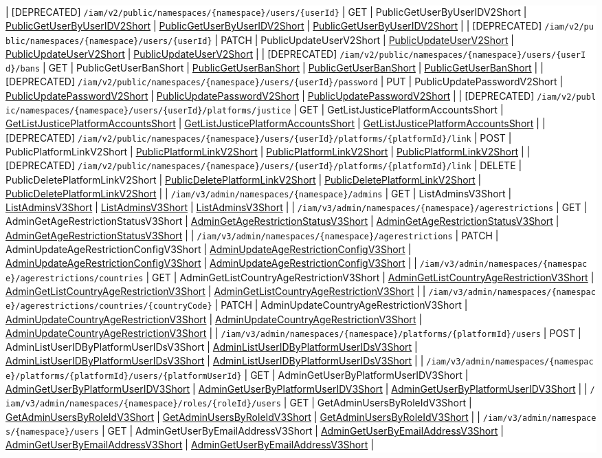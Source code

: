| [DEPRECATED] `/iam/v2/public/namespaces/{namespace}/users/{userId}` | GET | PublicGetUserByUserIDV2Short | [PublicGetUserByUserIDV2Short](../../iam-sdk/pkg/iamclient/users/users_client.go) | [PublicGetUserByUserIDV2Short](../../iam-sdk/pkg/wrapper_users.go) | [PublicGetUserByUserIDV2Short](../../samples/cli/cmd/iam/users/publicGetUserByUserIDV2.go) |
| [DEPRECATED] `/iam/v2/public/namespaces/{namespace}/users/{userId}` | PATCH | PublicUpdateUserV2Short | [PublicUpdateUserV2Short](../../iam-sdk/pkg/iamclient/users/users_client.go) | [PublicUpdateUserV2Short](../../iam-sdk/pkg/wrapper_users.go) | [PublicUpdateUserV2Short](../../samples/cli/cmd/iam/users/publicUpdateUserV2.go) |
| [DEPRECATED] `/iam/v2/public/namespaces/{namespace}/users/{userId}/bans` | GET | PublicGetUserBanShort | [PublicGetUserBanShort](../../iam-sdk/pkg/iamclient/users/users_client.go) | [PublicGetUserBanShort](../../iam-sdk/pkg/wrapper_users.go) | [PublicGetUserBanShort](../../samples/cli/cmd/iam/users/publicGetUserBan.go) |
| [DEPRECATED] `/iam/v2/public/namespaces/{namespace}/users/{userId}/password` | PUT | PublicUpdatePasswordV2Short | [PublicUpdatePasswordV2Short](../../iam-sdk/pkg/iamclient/users/users_client.go) | [PublicUpdatePasswordV2Short](../../iam-sdk/pkg/wrapper_users.go) | [PublicUpdatePasswordV2Short](../../samples/cli/cmd/iam/users/publicUpdatePasswordV2.go) |
| [DEPRECATED] `/iam/v2/public/namespaces/{namespace}/users/{userId}/platforms/justice` | GET | GetListJusticePlatformAccountsShort | [GetListJusticePlatformAccountsShort](../../iam-sdk/pkg/iamclient/users/users_client.go) | [GetListJusticePlatformAccountsShort](../../iam-sdk/pkg/wrapper_users.go) | [GetListJusticePlatformAccountsShort](../../samples/cli/cmd/iam/users/getListJusticePlatformAccounts.go) |
| [DEPRECATED] `/iam/v2/public/namespaces/{namespace}/users/{userId}/platforms/{platformId}/link` | POST | PublicPlatformLinkV2Short | [PublicPlatformLinkV2Short](../../iam-sdk/pkg/iamclient/users/users_client.go) | [PublicPlatformLinkV2Short](../../iam-sdk/pkg/wrapper_users.go) | [PublicPlatformLinkV2Short](../../samples/cli/cmd/iam/users/publicPlatformLinkV2.go) |
| [DEPRECATED] `/iam/v2/public/namespaces/{namespace}/users/{userId}/platforms/{platformId}/link` | DELETE | PublicDeletePlatformLinkV2Short | [PublicDeletePlatformLinkV2Short](../../iam-sdk/pkg/iamclient/users/users_client.go) | [PublicDeletePlatformLinkV2Short](../../iam-sdk/pkg/wrapper_users.go) | [PublicDeletePlatformLinkV2Short](../../samples/cli/cmd/iam/users/publicDeletePlatformLinkV2.go) |
| `/iam/v3/admin/namespaces/{namespace}/admins` | GET | ListAdminsV3Short | [ListAdminsV3Short](../../iam-sdk/pkg/iamclient/users/users_client.go) | [ListAdminsV3Short](../../iam-sdk/pkg/wrapper_users.go) | [ListAdminsV3Short](../../samples/cli/cmd/iam/users/listAdminsV3.go) |
| `/iam/v3/admin/namespaces/{namespace}/agerestrictions` | GET | AdminGetAgeRestrictionStatusV3Short | [AdminGetAgeRestrictionStatusV3Short](../../iam-sdk/pkg/iamclient/users/users_client.go) | [AdminGetAgeRestrictionStatusV3Short](../../iam-sdk/pkg/wrapper_users.go) | [AdminGetAgeRestrictionStatusV3Short](../../samples/cli/cmd/iam/users/adminGetAgeRestrictionStatusV3.go) |
| `/iam/v3/admin/namespaces/{namespace}/agerestrictions` | PATCH | AdminUpdateAgeRestrictionConfigV3Short | [AdminUpdateAgeRestrictionConfigV3Short](../../iam-sdk/pkg/iamclient/users/users_client.go) | [AdminUpdateAgeRestrictionConfigV3Short](../../iam-sdk/pkg/wrapper_users.go) | [AdminUpdateAgeRestrictionConfigV3Short](../../samples/cli/cmd/iam/users/adminUpdateAgeRestrictionConfigV3.go) |
| `/iam/v3/admin/namespaces/{namespace}/agerestrictions/countries` | GET | AdminGetListCountryAgeRestrictionV3Short | [AdminGetListCountryAgeRestrictionV3Short](../../iam-sdk/pkg/iamclient/users/users_client.go) | [AdminGetListCountryAgeRestrictionV3Short](../../iam-sdk/pkg/wrapper_users.go) | [AdminGetListCountryAgeRestrictionV3Short](../../samples/cli/cmd/iam/users/adminGetListCountryAgeRestrictionV3.go) |
| `/iam/v3/admin/namespaces/{namespace}/agerestrictions/countries/{countryCode}` | PATCH | AdminUpdateCountryAgeRestrictionV3Short | [AdminUpdateCountryAgeRestrictionV3Short](../../iam-sdk/pkg/iamclient/users/users_client.go) | [AdminUpdateCountryAgeRestrictionV3Short](../../iam-sdk/pkg/wrapper_users.go) | [AdminUpdateCountryAgeRestrictionV3Short](../../samples/cli/cmd/iam/users/adminUpdateCountryAgeRestrictionV3.go) |
| `/iam/v3/admin/namespaces/{namespace}/platforms/{platformId}/users` | POST | AdminListUserIDByPlatformUserIDsV3Short | [AdminListUserIDByPlatformUserIDsV3Short](../../iam-sdk/pkg/iamclient/users/users_client.go) | [AdminListUserIDByPlatformUserIDsV3Short](../../iam-sdk/pkg/wrapper_users.go) | [AdminListUserIDByPlatformUserIDsV3Short](../../samples/cli/cmd/iam/users/adminListUserIDByPlatformUserIDsV3.go) |
| `/iam/v3/admin/namespaces/{namespace}/platforms/{platformId}/users/{platformUserId}` | GET | AdminGetUserByPlatformUserIDV3Short | [AdminGetUserByPlatformUserIDV3Short](../../iam-sdk/pkg/iamclient/users/users_client.go) | [AdminGetUserByPlatformUserIDV3Short](../../iam-sdk/pkg/wrapper_users.go) | [AdminGetUserByPlatformUserIDV3Short](../../samples/cli/cmd/iam/users/adminGetUserByPlatformUserIDV3.go) |
| `/iam/v3/admin/namespaces/{namespace}/roles/{roleId}/users` | GET | GetAdminUsersByRoleIdV3Short | [GetAdminUsersByRoleIdV3Short](../../iam-sdk/pkg/iamclient/users/users_client.go) | [GetAdminUsersByRoleIdV3Short](../../iam-sdk/pkg/wrapper_users.go) | [GetAdminUsersByRoleIdV3Short](../../samples/cli/cmd/iam/users/getAdminUsersByRoleIdV3.go) |
| `/iam/v3/admin/namespaces/{namespace}/users` | GET | AdminGetUserByEmailAddressV3Short | [AdminGetUserByEmailAddressV3Short](../../iam-sdk/pkg/iamclient/users/users_client.go) | [AdminGetUserByEmailAddressV3Short](../../iam-sdk/pkg/wrapper_users.go) | [AdminGetUserByEmailAddressV3Short](../../samples/cli/cmd/iam/users/adminGetUserByEmailAddressV3.go) |